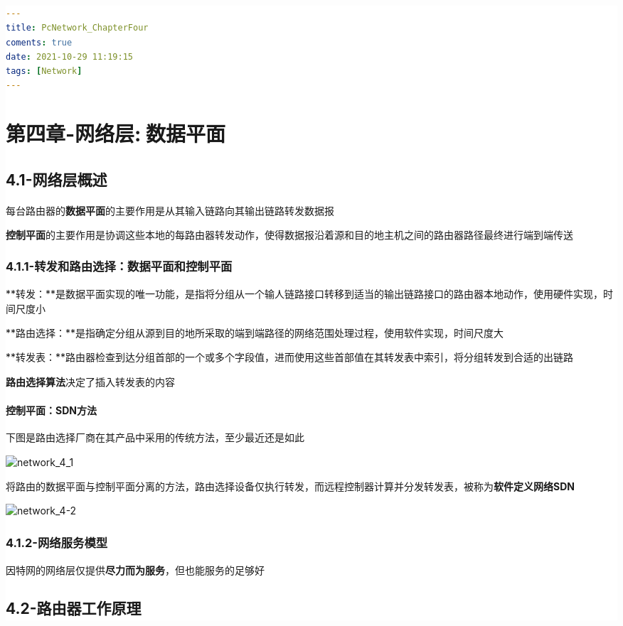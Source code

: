 ```yaml
---
title: PcNetwork_ChapterFour
coments: true
date: 2021-10-29 11:19:15
tags: [Network]
---
```


# 第四章-网络层: 数据平面



## 4.1-网络层概述

每台路由器的**数据平面**的主要作用是从其输入链路向其输出链路转发数据报

**控制平面**的主要作用是协调这些本地的每路由器转发动作，使得数据报沿着源和目的地主机之间的路由器路径最终进行端到端传送



### 4.1.1-转发和路由选择：数据平面和控制平面

**转发：**是数据平面实现的唯一功能，是指将分组从一个输人链路接口转移到适当的输出链路接口的路由器本地动作，使用硬件实现，时间尺度小

**路由选择：**是指确定分组从源到目的地所采取的端到端路径的网络范围处理过程，使用软件实现，时间尺度大

**转发表：**路由器检查到达分组首部的一个或多个字段值，进而使用这些首部值在其转发表中索引，将分组转发到合适的出链路

**路由选择算法**决定了插入转发表的内容



#### 控制平面：SDN方法

下图是路由选择厂商在其产品中采用的传统方法，至少最近还是如此

![network_4_1](/images/network_4_1.png)



将路由的数据平面与控制平面分离的方法，路由选择设备仅执行转发，而远程控制器计算并分发转发表，被称为**软件定义网络SDN**



![network_4-2](/images/network_4-2.png)



### 4.1.2-网络服务模型

因特网的网络层仅提供**尽力而为服务**，但也能服务的足够好





## 4.2-路由器工作原理
